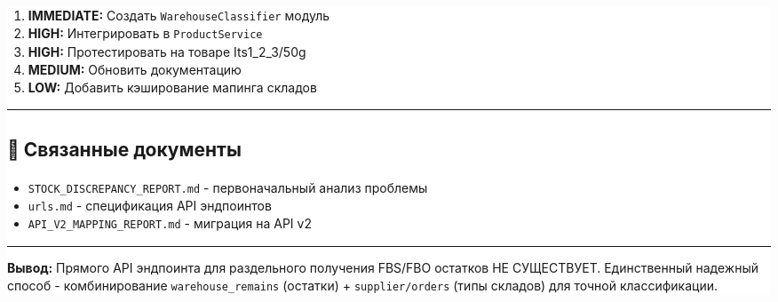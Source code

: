 1. **IMMEDIATE:** Создать `WarehouseClassifier` модуль
2. **HIGH:** Интегрировать в `ProductService`
3. **HIGH:** Протестировать на товаре Its1_2_3/50g
4. **MEDIUM:** Обновить документацию
5. **LOW:** Добавить кэширование мапинга складов

---

## 🔗 Связанные документы

- `STOCK_DISCREPANCY_REPORT.md` - первоначальный анализ проблемы
- `urls.md` - спецификация API эндпоинтов
- `API_V2_MAPPING_REPORT.md` - миграция на API v2

---

**Вывод:** Прямого API эндпоинта для раздельного получения FBS/FBO остатков НЕ СУЩЕСТВУЕТ. Единственный надежный способ - комбинирование `warehouse_remains` (остатки) + `supplier/orders` (типы складов) для точной классификации.
